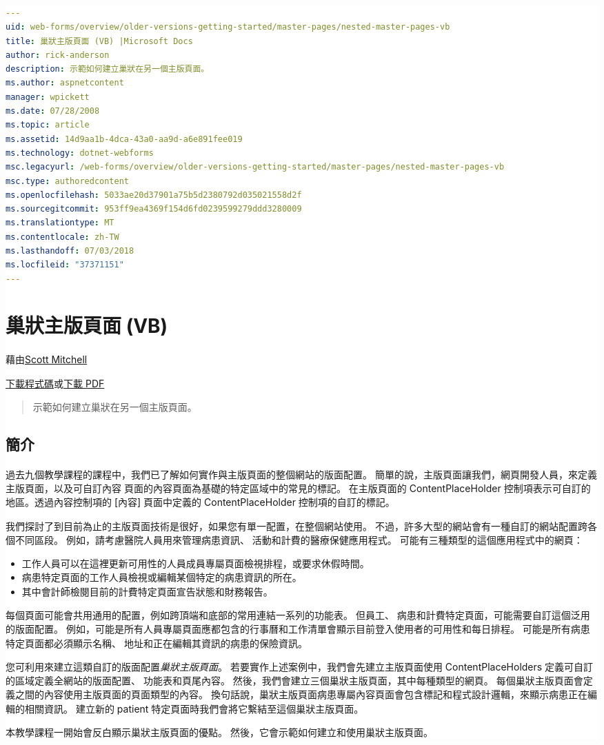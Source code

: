 ```yaml
---
uid: web-forms/overview/older-versions-getting-started/master-pages/nested-master-pages-vb
title: 巢狀主版頁面 (VB) |Microsoft Docs
author: rick-anderson
description: 示範如何建立巢狀在另一個主版頁面。
ms.author: aspnetcontent
manager: wpickett
ms.date: 07/28/2008
ms.topic: article
ms.assetid: 14d9aa1b-4dca-43a0-aa9d-a6e891fee019
ms.technology: dotnet-webforms
msc.legacyurl: /web-forms/overview/older-versions-getting-started/master-pages/nested-master-pages-vb
msc.type: authoredcontent
ms.openlocfilehash: 5033ae20d37901a75b5d2380792d035021558d2f
ms.sourcegitcommit: 953ff9ea4369f154d6fd0239599279ddd3280009
ms.translationtype: MT
ms.contentlocale: zh-TW
ms.lasthandoff: 07/03/2018
ms.locfileid: "37371151"
---
```

<a name="nested-master-pages-vb"></a>巢狀主版頁面 (VB)
====================
藉由[Scott Mitchell](https://twitter.com/ScottOnWriting)

[下載程式碼](http://download.microsoft.com/download/d/6/6/d66ad554-afdd-409e-a5c3-201b774fbb31/ASPNET_MasterPages_Tutorial_10_VB.zip)或[下載 PDF](http://download.microsoft.com/download/d/6/6/d66ad554-afdd-409e-a5c3-201b774fbb31/ASPNET_MasterPages_Tutorial_10_VB.pdf)

> 示範如何建立巢狀在另一個主版頁面。


## <a name="introduction"></a>簡介

過去九個教學課程的課程中，我們已了解如何實作與主版頁面的整個網站的版面配置。 簡單的說，主版頁面讓我們，網頁開發人員，來定義主版頁面，以及可自訂內容 頁面的內容頁面為基礎的特定區域中的常見的標記。 在主版頁面的 ContentPlaceHolder 控制項表示可自訂的地區。透過內容控制項的 [內容] 頁面中定義的 ContentPlaceHolder 控制項的自訂的標記。

我們探討了到目前為止的主版頁面技術是很好，如果您有單一配置，在整個網站使用。 不過，許多大型的網站會有一種自訂的網站配置跨各個不同區段。 例如，請考慮醫院人員用來管理病患資訊、 活動和計費的醫療保健應用程式。 可能有三種類型的這個應用程式中的網頁：

- 工作人員可以在這裡更新可用性的人員成員專屬頁面檢視排程，或要求休假時間。
- 病患特定頁面的工作人員檢視或編輯某個特定的病患資訊的所在。
- 其中會計師檢閱目前的計費特定頁面宣告狀態和財務報告。

每個頁面可能會共用通用的配置，例如跨頂端和底部的常用連結一系列的功能表。 但員工、 病患和計費特定頁面，可能需要自訂這個泛用的版面配置。 例如，可能是所有人員專屬頁面應都包含的行事曆和工作清單會顯示目前登入使用者的可用性和每日排程。 可能是所有病患特定頁面都必須顯示名稱、 地址和正在編輯其資訊的病患的保險資訊。

您可利用來建立這類自訂的版面配置*巢狀主版頁面*。 若要實作上述案例中，我們會先建立主版頁面使用 ContentPlaceHolders 定義可自訂的區域定義全網站的版面配置、 功能表和頁尾內容。 然後，我們會建立三個巢狀主版頁面，其中每種類型的網頁。 每個巢狀主版頁面會定義之間的內容使用主版頁面的頁面類型的內容。 換句話說，巢狀主版頁面病患專屬內容頁面會包含標記和程式設計邏輯，來顯示病患正在編輯的相關資訊。 建立新的 patient 特定頁面時我們會將它繫結至這個巢狀主版頁面。

本教學課程一開始會反白顯示巢狀主版頁面的優點。 然後，它會示範如何建立和使用巢狀主版頁面。
